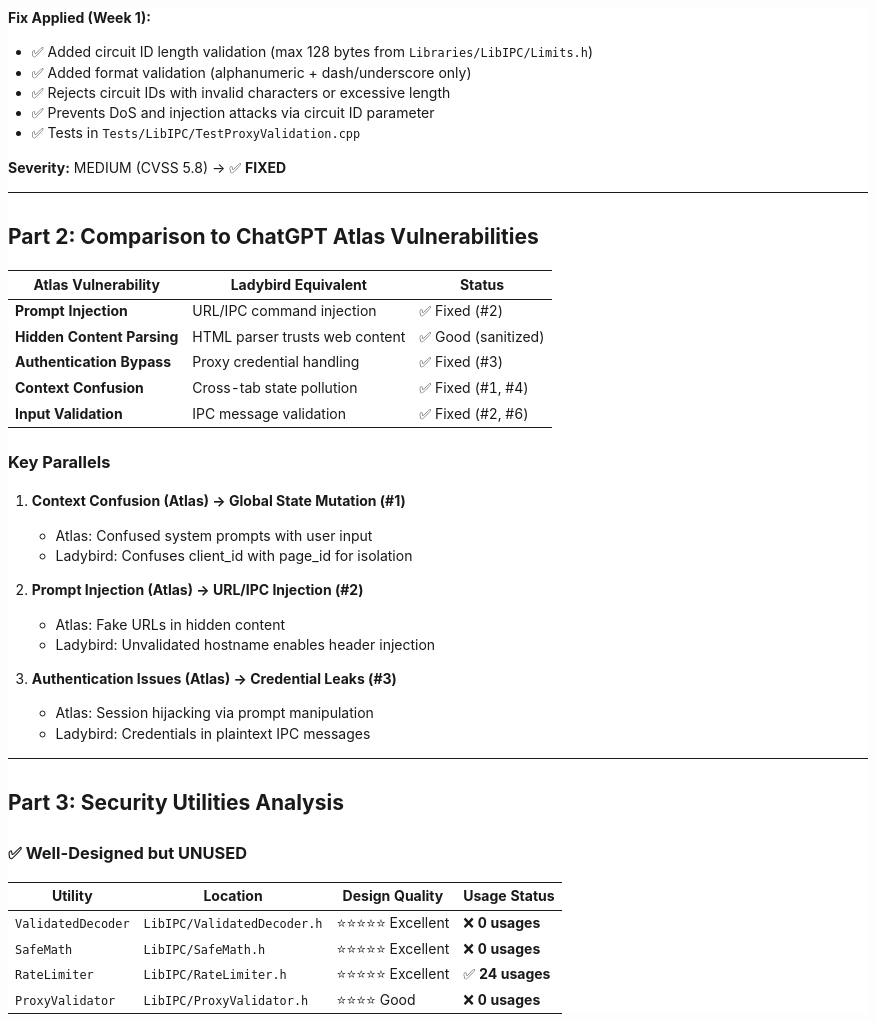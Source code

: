 **Fix Applied (Week 1):**
- ✅ Added circuit ID length validation (max 128 bytes from `Libraries/LibIPC/Limits.h`)
- ✅ Added format validation (alphanumeric + dash/underscore only)
- ✅ Rejects circuit IDs with invalid characters or excessive length
- ✅ Prevents DoS and injection attacks via circuit ID parameter
- ✅ Tests in `Tests/LibIPC/TestProxyValidation.cpp`

**Severity:** MEDIUM (CVSS 5.8) → ✅ **FIXED**

---

## Part 2: Comparison to ChatGPT Atlas Vulnerabilities

| Atlas Vulnerability | Ladybird Equivalent | Status |
|---------------------|---------------------|--------|
| **Prompt Injection** | URL/IPC command injection | ✅ Fixed (#2) |
| **Hidden Content Parsing** | HTML parser trusts web content | ✅ Good (sanitized) |
| **Authentication Bypass** | Proxy credential handling | ✅ Fixed (#3) |
| **Context Confusion** | Cross-tab state pollution | ✅ Fixed (#1, #4) |
| **Input Validation** | IPC message validation | ✅ Fixed (#2, #6) |

### Key Parallels

1. **Context Confusion (Atlas) → Global State Mutation (#1)**
   - Atlas: Confused system prompts with user input
   - Ladybird: Confuses client_id with page_id for isolation

2. **Prompt Injection (Atlas) → URL/IPC Injection (#2)**
   - Atlas: Fake URLs in hidden content
   - Ladybird: Unvalidated hostname enables header injection

3. **Authentication Issues (Atlas) → Credential Leaks (#3)**
   - Atlas: Session hijacking via prompt manipulation
   - Ladybird: Credentials in plaintext IPC messages

---

## Part 3: Security Utilities Analysis

### ✅ Well-Designed but UNUSED

| Utility | Location | Design Quality | Usage Status |
|---------|----------|----------------|--------------|
| `ValidatedDecoder` | `LibIPC/ValidatedDecoder.h` | ⭐⭐⭐⭐⭐ Excellent | ❌ **0 usages** |
| `SafeMath` | `LibIPC/SafeMath.h` | ⭐⭐⭐⭐⭐ Excellent | ❌ **0 usages** |
| `RateLimiter` | `LibIPC/RateLimiter.h` | ⭐⭐⭐⭐⭐ Excellent | ✅ **24 usages** |
| `ProxyValidator` | `LibIPC/ProxyValidator.h` | ⭐⭐⭐⭐ Good | ❌ **0 usages** |
